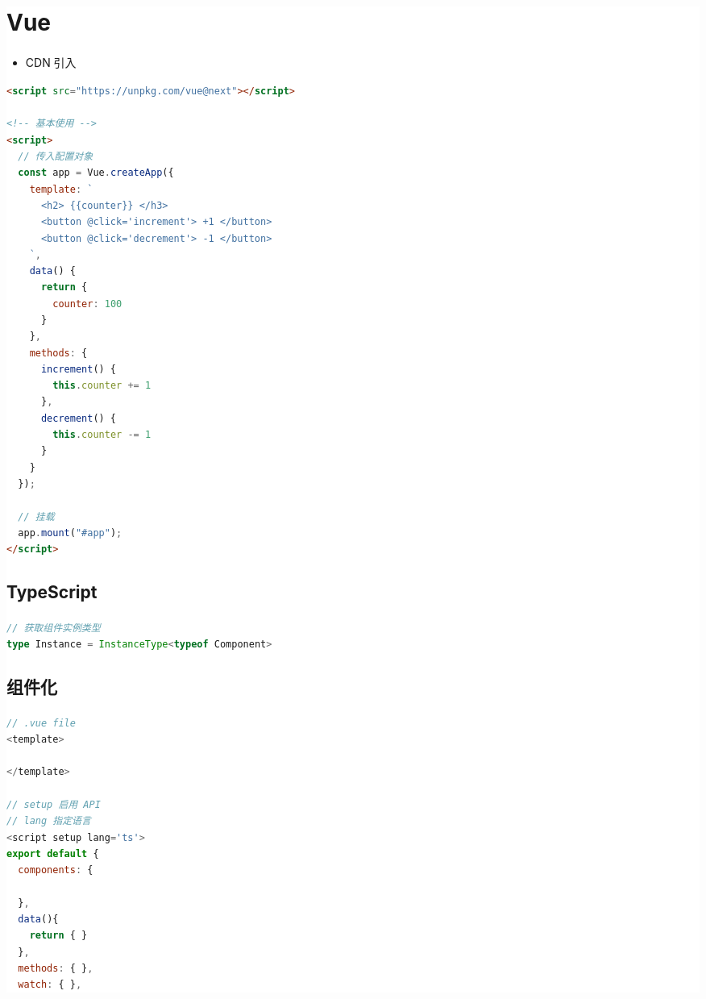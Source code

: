 # Vue

+ CDN 引入
```html
<script src="https://unpkg.com/vue@next"></script>

<!-- 基本使用 -->
<script>
  // 传入配置对象
  const app = Vue.createApp({
    template: `
      <h2> {{counter}} </h3>
      <button @click='increment'> +1 </button>
      <button @click='decrement'> -1 </button>
    `,
    data() {
      return {
        counter: 100
      }
    },
    methods: {
      increment() {
        this.counter += 1
      },
      decrement() {
        this.counter -= 1
      }
    }
  });

  // 挂载
  app.mount("#app");
</script>
```

## TypeScript

```ts
// 获取组件实例类型
type Instance = InstanceType<typeof Component>

```

## 组件化

```js
// .vue file
<template>

</template>

// setup 启用 API
// lang 指定语言
<script setup lang='ts'>
export default {
  components: {

  },
  data(){
    return { }
  },
  methods: { },
  watch: { },
```